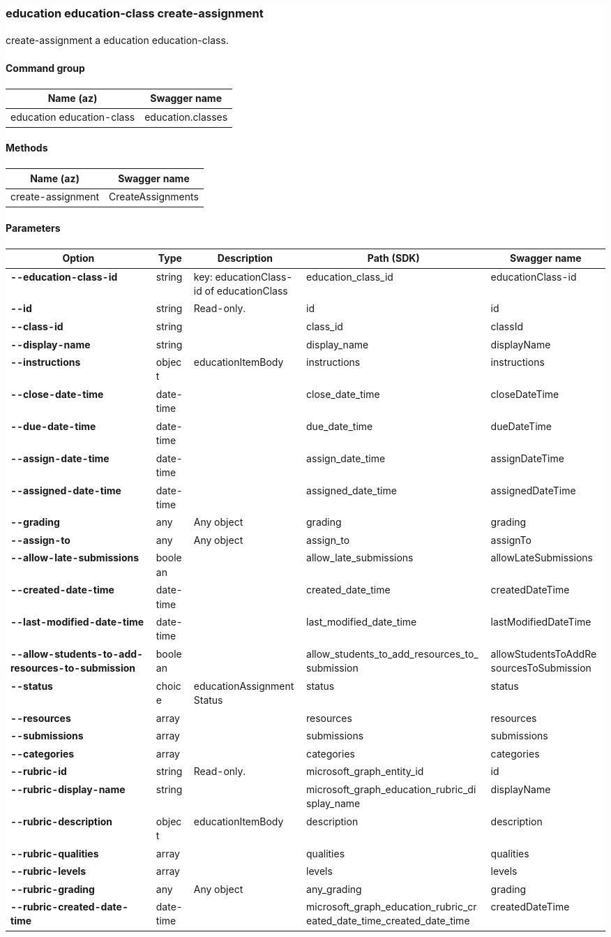 ### education education-class create-assignment

create-assignment a education education-class.

#### Command group
|Name (az)|Swagger name|
|---------|------------|
|education education-class|education.classes|

#### Methods
|Name (az)|Swagger name|
|---------|------------|
|create-assignment|CreateAssignments|

#### Parameters
|Option|Type|Description|Path (SDK)|Swagger name|
|------|----|-----------|----------|------------|
|**--education-class-id**|string|key: educationClass-id of educationClass|education_class_id|educationClass-id|
|**--id**|string|Read-only.|id|id|
|**--class-id**|string||class_id|classId|
|**--display-name**|string||display_name|displayName|
|**--instructions**|object|educationItemBody|instructions|instructions|
|**--close-date-time**|date-time||close_date_time|closeDateTime|
|**--due-date-time**|date-time||due_date_time|dueDateTime|
|**--assign-date-time**|date-time||assign_date_time|assignDateTime|
|**--assigned-date-time**|date-time||assigned_date_time|assignedDateTime|
|**--grading**|any|Any object|grading|grading|
|**--assign-to**|any|Any object|assign_to|assignTo|
|**--allow-late-submissions**|boolean||allow_late_submissions|allowLateSubmissions|
|**--created-date-time**|date-time||created_date_time|createdDateTime|
|**--last-modified-date-time**|date-time||last_modified_date_time|lastModifiedDateTime|
|**--allow-students-to-add-resources-to-submission**|boolean||allow_students_to_add_resources_to_submission|allowStudentsToAddResourcesToSubmission|
|**--status**|choice|educationAssignmentStatus|status|status|
|**--resources**|array||resources|resources|
|**--submissions**|array||submissions|submissions|
|**--categories**|array||categories|categories|
|**--rubric-id**|string|Read-only.|microsoft_graph_entity_id|id|
|**--rubric-display-name**|string||microsoft_graph_education_rubric_display_name|displayName|
|**--rubric-description**|object|educationItemBody|description|description|
|**--rubric-qualities**|array||qualities|qualities|
|**--rubric-levels**|array||levels|levels|
|**--rubric-grading**|any|Any object|any_grading|grading|
|**--rubric-created-date-time**|date-time||microsoft_graph_education_rubric_created_date_time_created_date_time|createdDateTime|